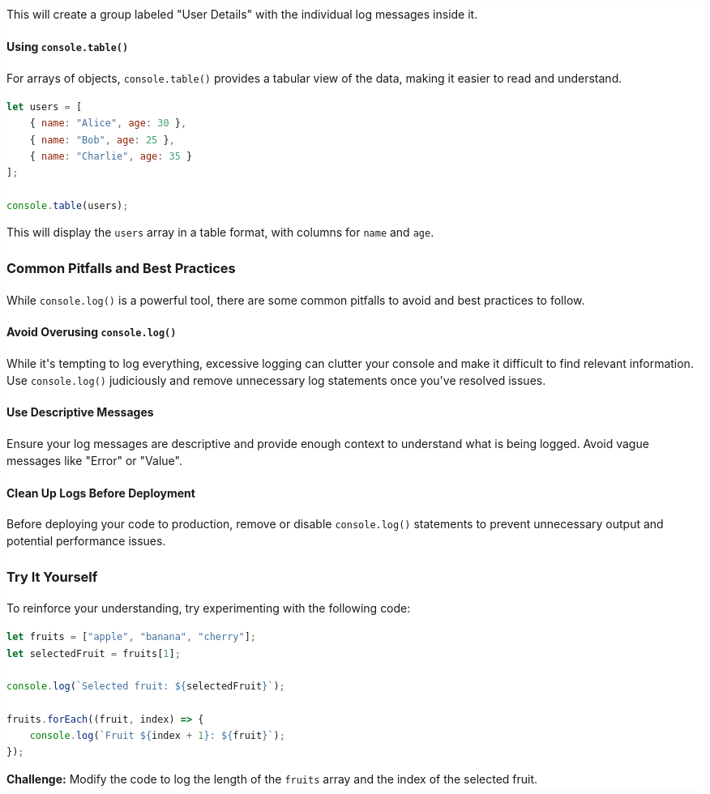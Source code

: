 This will create a group labeled "User Details" with the individual log messages inside it.

#### Using `console.table()`

For arrays of objects, `console.table()` provides a tabular view of the data, making it easier to read and understand.

```javascript
let users = [
    { name: "Alice", age: 30 },
    { name: "Bob", age: 25 },
    { name: "Charlie", age: 35 }
];

console.table(users);
```

This will display the `users` array in a table format, with columns for `name` and `age`.

### Common Pitfalls and Best Practices

While `console.log()` is a powerful tool, there are some common pitfalls to avoid and best practices to follow.

#### Avoid Overusing `console.log()`

While it's tempting to log everything, excessive logging can clutter your console and make it difficult to find relevant information. Use `console.log()` judiciously and remove unnecessary log statements once you've resolved issues.

#### Use Descriptive Messages

Ensure your log messages are descriptive and provide enough context to understand what is being logged. Avoid vague messages like "Error" or "Value".

#### Clean Up Logs Before Deployment

Before deploying your code to production, remove or disable `console.log()` statements to prevent unnecessary output and potential performance issues.

### Try It Yourself

To reinforce your understanding, try experimenting with the following code:

```javascript
let fruits = ["apple", "banana", "cherry"];
let selectedFruit = fruits[1];

console.log(`Selected fruit: ${selectedFruit}`);

fruits.forEach((fruit, index) => {
    console.log(`Fruit ${index + 1}: ${fruit}`);
});
```

**Challenge:** Modify the code to log the length of the `fruits` array and the index of the selected fruit.
